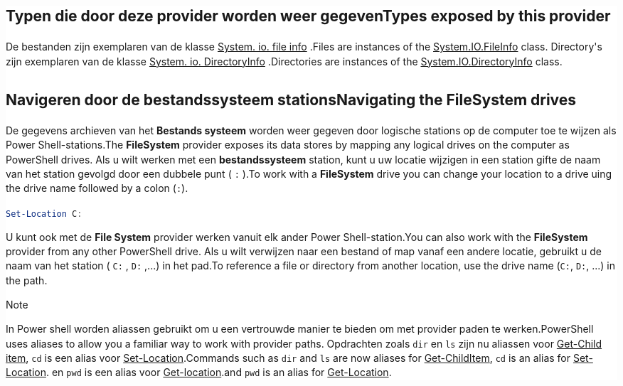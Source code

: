 ## <a name="types-exposed-by-this-provider"></a><span data-ttu-id="3ea67-136">Typen die door deze provider worden weer gegeven</span><span class="sxs-lookup"><span data-stu-id="3ea67-136">Types exposed by this provider</span></span>

<span data-ttu-id="3ea67-137">De bestanden zijn exemplaren van de klasse [System. io. file info](/dotnet/api/system.io.fileinfo) .</span><span class="sxs-lookup"><span data-stu-id="3ea67-137">Files are instances of the [System.IO.FileInfo](/dotnet/api/system.io.fileinfo) class.</span></span>  <span data-ttu-id="3ea67-138">Directory's zijn exemplaren van de klasse [System. io. DirectoryInfo](/dotnet/api/system.io.directoryinfo) .</span><span class="sxs-lookup"><span data-stu-id="3ea67-138">Directories are instances of the [System.IO.DirectoryInfo](/dotnet/api/system.io.directoryinfo) class.</span></span>

## <a name="navigating-the-filesystem-drives"></a><span data-ttu-id="3ea67-139">Navigeren door de bestandssysteem stations</span><span class="sxs-lookup"><span data-stu-id="3ea67-139">Navigating the FileSystem drives</span></span>

<span data-ttu-id="3ea67-140">De gegevens archieven van het **Bestands systeem** worden weer gegeven door logische stations op de computer toe te wijzen als Power Shell-stations.</span><span class="sxs-lookup"><span data-stu-id="3ea67-140">The **FileSystem** provider exposes its data stores by mapping any logical drives on the computer as PowerShell drives.</span></span> <span data-ttu-id="3ea67-141">Als u wilt werken met een **bestandssysteem** station, kunt u uw locatie wijzigen in een station gifte de naam van het station gevolgd door een dubbele punt ( `:` ).</span><span class="sxs-lookup"><span data-stu-id="3ea67-141">To work with a **FileSystem** drive you can change your location to a drive uing the drive name followed by a colon (`:`).</span></span>

```powershell
Set-Location C:
```

<span data-ttu-id="3ea67-142">U kunt ook met de **File System** provider werken vanuit elk ander Power Shell-station.</span><span class="sxs-lookup"><span data-stu-id="3ea67-142">You can also work with the **FileSystem** provider from any other PowerShell drive.</span></span> <span data-ttu-id="3ea67-143">Als u wilt verwijzen naar een bestand of map vanaf een andere locatie, gebruikt u de naam van het station ( `C:` , `D:` ,...) in het pad.</span><span class="sxs-lookup"><span data-stu-id="3ea67-143">To reference a file or directory from another location, use the drive name (`C:`, `D:`, ...) in the path.</span></span>

> [!NOTE]
> <span data-ttu-id="3ea67-144">In Power shell worden aliassen gebruikt om u een vertrouwde manier te bieden om met provider paden te werken.</span><span class="sxs-lookup"><span data-stu-id="3ea67-144">PowerShell uses aliases to allow you a familiar way to work with provider paths.</span></span> <span data-ttu-id="3ea67-145">Opdrachten zoals `dir` en `ls` zijn nu aliassen voor [Get-Child item](xref:Microsoft.PowerShell.Management.Get-ChildItem), `cd` is een alias voor [Set-Location](xref:Microsoft.PowerShell.Management.Set-Location).</span><span class="sxs-lookup"><span data-stu-id="3ea67-145">Commands such as `dir` and `ls` are now aliases for [Get-ChildItem](xref:Microsoft.PowerShell.Management.Get-ChildItem), `cd` is an alias for [Set-Location](xref:Microsoft.PowerShell.Management.Set-Location).</span></span> <span data-ttu-id="3ea67-146">en `pwd` is een alias voor [Get-location](xref:Microsoft.PowerShell.Management.Get-Location).</span><span class="sxs-lookup"><span data-stu-id="3ea67-146">and `pwd` is an alias for [Get-Location](xref:Microsoft.PowerShell.Management.Get-Location).</span></span>

